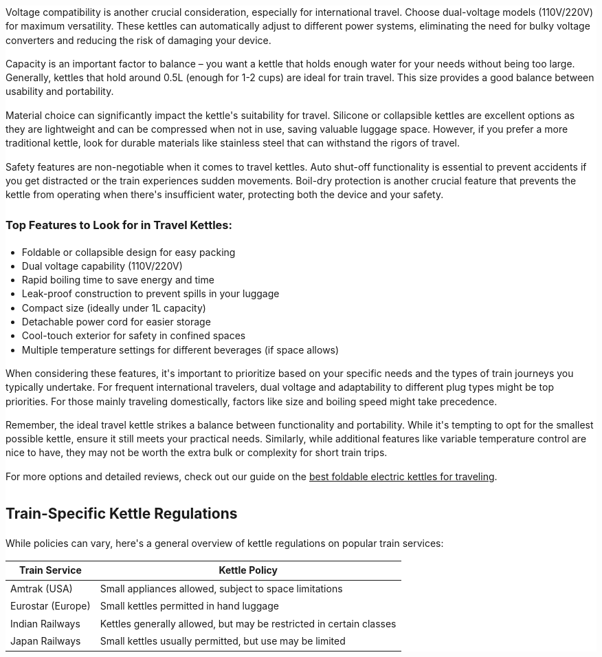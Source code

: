 Voltage compatibility is another crucial consideration, especially for international travel. Choose dual-voltage models (110V/220V) for maximum versatility. These kettles can automatically adjust to different power systems, eliminating the need for bulky voltage converters and reducing the risk of damaging your device.

Capacity is an important factor to balance – you want a kettle that holds enough water for your needs without being too large. Generally, kettles that hold around 0.5L (enough for 1-2 cups) are ideal for train travel. This size provides a good balance between usability and portability.

Material choice can significantly impact the kettle's suitability for travel. Silicone or collapsible kettles are excellent options as they are lightweight and can be compressed when not in use, saving valuable luggage space. However, if you prefer a more traditional kettle, look for durable materials like stainless steel that can withstand the rigors of travel.

Safety features are non-negotiable when it comes to travel kettles. Auto shut-off functionality is essential to prevent accidents if you get distracted or the train experiences sudden movements. Boil-dry protection is another crucial feature that prevents the kettle from operating when there's insufficient water, protecting both the device and your safety.

### Top Features to Look for in Travel Kettles:

- Foldable or collapsible design for easy packing
- Dual voltage capability (110V/220V)
- Rapid boiling time to save energy and time
- Leak-proof construction to prevent spills in your luggage
- Compact size (ideally under 1L capacity)
- Detachable power cord for easier storage
- Cool-touch exterior for safety in confined spaces
- Multiple temperature settings for different beverages (if space allows)

When considering these features, it's important to prioritize based on your specific needs and the types of train journeys you typically undertake. For frequent international travelers, dual voltage and adaptability to different plug types might be top priorities. For those mainly traveling domestically, factors like size and boiling speed might take precedence.

Remember, the ideal travel kettle strikes a balance between functionality and portability. While it's tempting to opt for the smallest possible kettle, ensure it still meets your practical needs. Similarly, while additional features like variable temperature control are nice to have, they may not be worth the extra bulk or complexity for short train trips.

For more options and detailed reviews, check out our guide on the [best foldable electric kettles for traveling](https://www.electrickettlesguide.com/best-foldable-electric-kettle-for-traveling/).

## Train-Specific Kettle Regulations

While policies can vary, here's a general overview of kettle regulations on popular train services:

| Train Service | Kettle Policy |
|---------------|---------------|
| Amtrak (USA) | Small appliances allowed, subject to space limitations |
| Eurostar (Europe) | Small kettles permitted in hand luggage |
| Indian Railways | Kettles generally allowed, but may be restricted in certain classes |
| Japan Railways | Small kettles usually permitted, but use may be limited |
